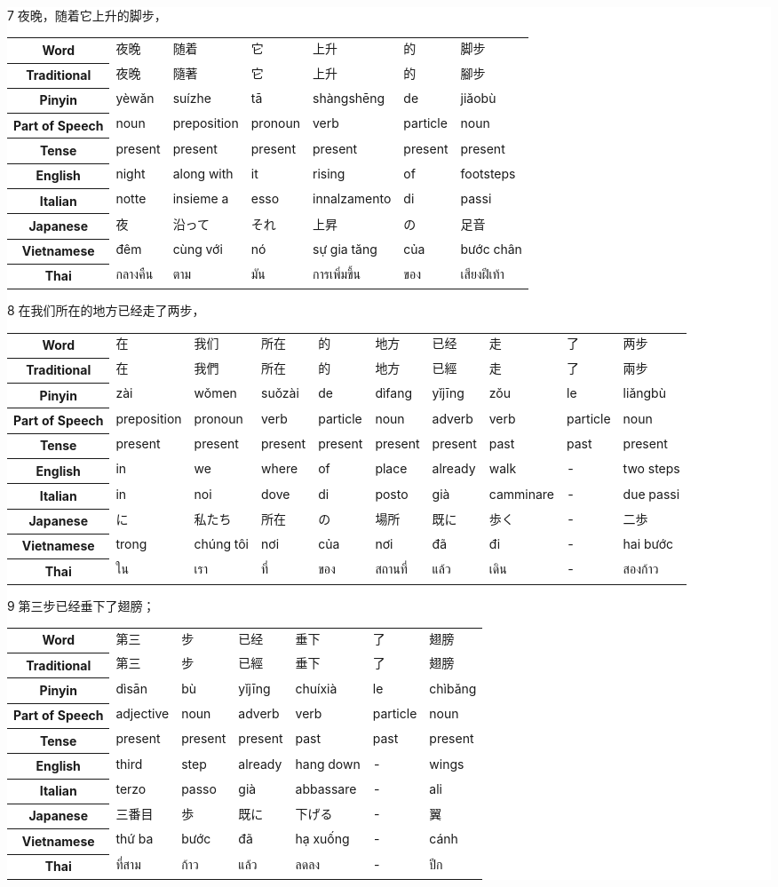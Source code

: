 7 夜晚，随着它上升的脚步，

<table>
<tr><th>Word</th><td>夜晚</td><td>随着</td><td>它</td><td>上升</td><td>的</td><td>脚步</td></tr>
<tr><th>Traditional</th><td>夜晚</td><td>隨著</td><td>它</td><td>上升</td><td>的</td><td>腳步</td></tr>
<tr><th>Pinyin</th><td>yèwǎn</td><td>suízhe</td><td>tā</td><td>shàngshēng</td><td>de</td><td>jiǎobù</td></tr>
<tr><th>Part of Speech</th><td>noun</td><td>preposition</td><td>pronoun</td><td>verb</td><td>particle</td><td>noun</td></tr>
<tr><th>Tense</th><td>present</td><td>present</td><td>present</td><td>present</td><td>present</td><td>present</td></tr>
<tr><th>English</th><td>night</td><td>along with</td><td>it</td><td>rising</td><td>of</td><td>footsteps</td></tr>
<tr><th>Italian</th><td>notte</td><td>insieme a</td><td>esso</td><td>innalzamento</td><td>di</td><td>passi</td></tr>
<tr><th>Japanese</th><td>夜</td><td>沿って</td><td>それ</td><td>上昇</td><td>の</td><td>足音</td></tr>
<tr><th>Vietnamese</th><td>đêm</td><td>cùng với</td><td>nó</td><td>sự gia tăng</td><td>của</td><td>bước chân</td></tr>
<tr><th>Thai</th><td>กลางคืน</td><td>ตาม</td><td>มัน</td><td>การเพิ่มขึ้น</td><td>ของ</td><td>เสียงฝีเท้า</td></tr>
</table>

8 在我们所在的地方已经走了两步，

<table>
<tr><th>Word</th><td>在</td><td>我们</td><td>所在</td><td>的</td><td>地方</td><td>已经</td><td>走</td><td>了</td><td>两步</td></tr>
<tr><th>Traditional</th><td>在</td><td>我們</td><td>所在</td><td>的</td><td>地方</td><td>已經</td><td>走</td><td>了</td><td>兩步</td></tr>
<tr><th>Pinyin</th><td>zài</td><td>wǒmen</td><td>suǒzài</td><td>de</td><td>dìfang</td><td>yǐjīng</td><td>zǒu</td><td>le</td><td>liǎngbù</td></tr>
<tr><th>Part of Speech</th><td>preposition</td><td>pronoun</td><td>verb</td><td>particle</td><td>noun</td><td>adverb</td><td>verb</td><td>particle</td><td>noun</td></tr>
<tr><th>Tense</th><td>present</td><td>present</td><td>present</td><td>present</td><td>present</td><td>present</td><td>past</td><td>past</td><td>present</td></tr>
<tr><th>English</th><td>in</td><td>we</td><td>where</td><td>of</td><td>place</td><td>already</td><td>walk</td><td>-</td><td>two steps</td></tr>
<tr><th>Italian</th><td>in</td><td>noi</td><td>dove</td><td>di</td><td>posto</td><td>già</td><td>camminare</td><td>-</td><td>due passi</td></tr>
<tr><th>Japanese</th><td>に</td><td>私たち</td><td>所在</td><td>の</td><td>場所</td><td>既に</td><td>歩く</td><td>-</td><td>二歩</td></tr>
<tr><th>Vietnamese</th><td>trong</td><td>chúng tôi</td><td>nơi</td><td>của</td><td>nơi</td><td>đã</td><td>đi</td><td>-</td><td>hai bước</td></tr>
<tr><th>Thai</th><td>ใน</td><td>เรา</td><td>ที่</td><td>ของ</td><td>สถานที่</td><td>แล้ว</td><td>เดิน</td><td>-</td><td>สองก้าว</td></tr>
</table>

9 第三步已经垂下了翅膀；

<table>
<tr><th>Word</th><td>第三</td><td>步</td><td>已经</td><td>垂下</td><td>了</td><td>翅膀</td></tr>
<tr><th>Traditional</th><td>第三</td><td>步</td><td>已經</td><td>垂下</td><td>了</td><td>翅膀</td></tr>
<tr><th>Pinyin</th><td>dìsān</td><td>bù</td><td>yǐjīng</td><td>chuíxià</td><td>le</td><td>chìbǎng</td></tr>
<tr><th>Part of Speech</th><td>adjective</td><td>noun</td><td>adverb</td><td>verb</td><td>particle</td><td>noun</td></tr>
<tr><th>Tense</th><td>present</td><td>present</td><td>present</td><td>past</td><td>past</td><td>present</td></tr>
<tr><th>English</th><td>third</td><td>step</td><td>already</td><td>hang down</td><td>-</td><td>wings</td></tr>
<tr><th>Italian</th><td>terzo</td><td>passo</td><td>già</td><td>abbassare</td><td>-</td><td>ali</td></tr>
<tr><th>Japanese</th><td>三番目</td><td>歩</td><td>既に</td><td>下げる</td><td>-</td><td>翼</td></tr>
<tr><th>Vietnamese</th><td>thứ ba</td><td>bước</td><td>đã</td><td>hạ xuống</td><td>-</td><td>cánh</td></tr>
<tr><th>Thai</th><td>ที่สาม</td><td>ก้าว</td><td>แล้ว</td><td>ลดลง</td><td>-</td><td>ปีก</td></tr>